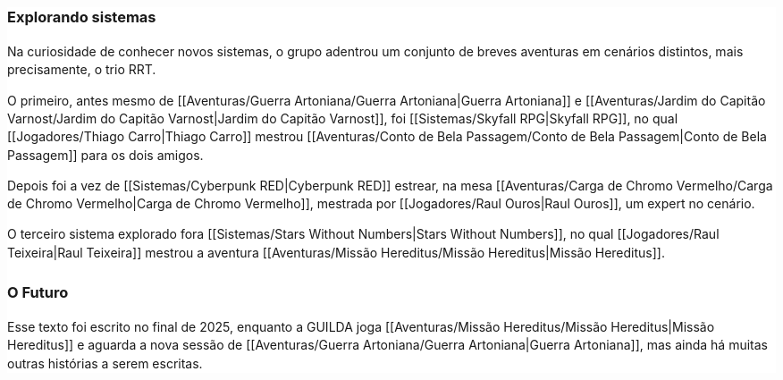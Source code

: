 ### Explorando sistemas

Na curiosidade de conhecer novos sistemas, o grupo adentrou um conjunto de breves aventuras em cenários distintos, mais precisamente, o trio RRT.

O primeiro, antes mesmo de [[Aventuras/Guerra Artoniana/Guerra Artoniana\|Guerra Artoniana]] e [[Aventuras/Jardim do Capitão Varnost/Jardim do Capitão Varnost\|Jardim do Capitão Varnost]], foi [[Sistemas/Skyfall RPG\|Skyfall RPG]], no qual [[Jogadores/Thiago Carro\|Thiago Carro]] mestrou [[Aventuras/Conto de Bela Passagem/Conto de Bela Passagem\|Conto de Bela Passagem]] para os dois amigos.

Depois foi a vez de [[Sistemas/Cyberpunk RED\|Cyberpunk RED]] estrear, na mesa [[Aventuras/Carga de Chromo Vermelho/Carga de Chromo Vermelho\|Carga de Chromo Vermelho]], mestrada por [[Jogadores/Raul Ouros\|Raul Ouros]], um expert no cenário.

O terceiro sistema explorado fora [[Sistemas/Stars Without Numbers\|Stars Without Numbers]], no qual [[Jogadores/Raul Teixeira\|Raul Teixeira]] mestrou a aventura [[Aventuras/Missão Hereditus/Missão Hereditus\|Missão Hereditus]].

### O Futuro
 
Esse texto foi escrito no final de 2025, enquanto a GUILDA joga [[Aventuras/Missão Hereditus/Missão Hereditus\|Missão Hereditus]] e aguarda a nova sessão de [[Aventuras/Guerra Artoniana/Guerra Artoniana\|Guerra Artoniana]], mas ainda há muitas outras histórias a serem escritas.